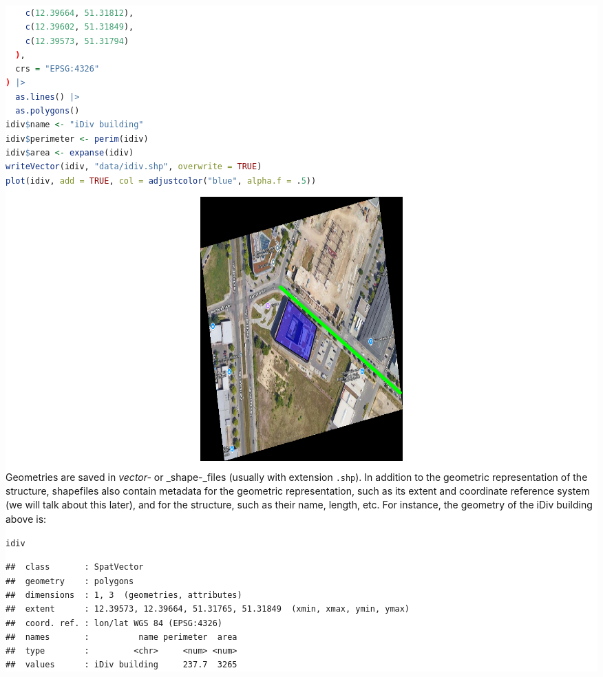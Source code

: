 ```{.r .fold-hide}
    c(12.39664, 51.31812),
    c(12.39602, 51.31849),
    c(12.39573, 51.31794)
  ),
  crs = "EPSG:4326"
) |>
  as.lines() |>
  as.polygons()
idiv$name <- "iDiv building"
idiv$perimeter <- perim(idiv)
idiv$area <- expanse(idiv)
writeVector(idiv, "data/idiv.shp", overwrite = TRUE)
plot(idiv, add = TRUE, col = adjustcolor("blue", alpha.f = .5))
```

<img src="main_files/figure-html/idiv-building-1.png" style="display: block; margin: auto;" />

Geometries are saved in _vector-_ or _shape-_files (usually with extension `.shp`).
In addition to the geometric representation of the structure, shapefiles also contain metadata for the geometric representation, such as its extent and coordinate reference system (we will talk about this later), and for the structure, such as their name, length, etc.
For instance, the geometry of the iDiv building above is:

```{.r .fold-hide}
idiv
```

```
##  class       : SpatVector 
##  geometry    : polygons 
##  dimensions  : 1, 3  (geometries, attributes)
##  extent      : 12.39573, 12.39664, 51.31765, 51.31849  (xmin, xmax, ymin, ymax)
##  coord. ref. : lon/lat WGS 84 (EPSG:4326) 
##  names       :          name perimeter  area
##  type        :         <chr>     <num> <num>
##  values      : iDiv building     237.7  3265
```
